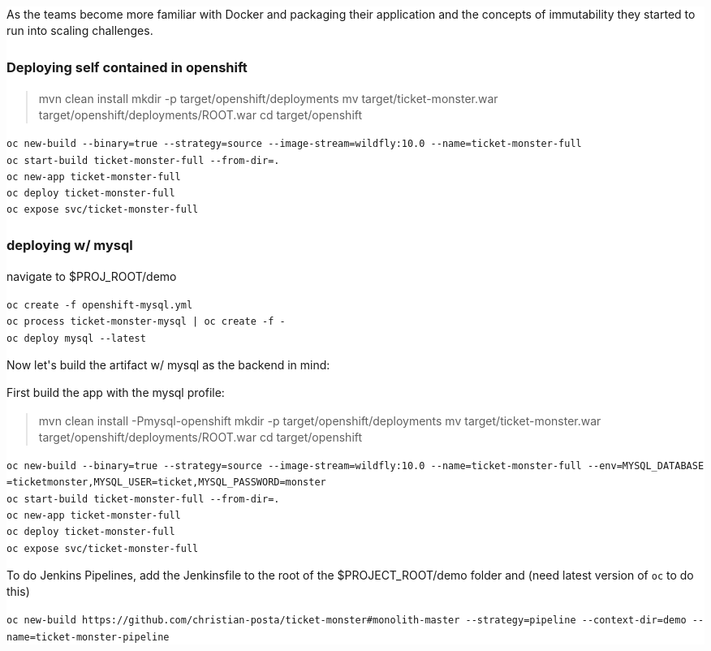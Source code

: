 
As the teams become more familiar with Docker and packaging their application and the concepts of immutability they started to run into scaling challenges. 


### Deploying self contained in openshift
 


> mvn clean install
> mkdir -p target/openshift/deployments
> mv target/ticket-monster.war target/openshift/deployments/ROOT.war
> cd target/openshift

```
oc new-build --binary=true --strategy=source --image-stream=wildfly:10.0 --name=ticket-monster-full 
oc start-build ticket-monster-full --from-dir=.
oc new-app ticket-monster-full
oc deploy ticket-monster-full
oc expose svc/ticket-monster-full
```

### deploying w/ mysql

navigate to $PROJ_ROOT/demo

```
oc create -f openshift-mysql.yml
oc process ticket-monster-mysql | oc create -f -
oc deploy mysql --latest
```

Now let's build the artifact w/ mysql as the backend in mind:

First build the app with the mysql profile:

> mvn clean install -Pmysql-openshift
> mkdir -p target/openshift/deployments
> mv target/ticket-monster.war target/openshift/deployments/ROOT.war
> cd target/openshift


```
oc new-build --binary=true --strategy=source --image-stream=wildfly:10.0 --name=ticket-monster-full --env=MYSQL_DATABASE=ticketmonster,MYSQL_USER=ticket,MYSQL_PASSWORD=monster
oc start-build ticket-monster-full --from-dir=.
oc new-app ticket-monster-full
oc deploy ticket-monster-full
oc expose svc/ticket-monster-full
```


To do Jenkins Pipelines, add the Jenkinsfile to the root of the $PROJECT_ROOT/demo folder and (need latest version of `oc` to do this)


```
oc new-build https://github.com/christian-posta/ticket-monster#monolith-master --strategy=pipeline --context-dir=demo --name=ticket-monster-pipeline
```
